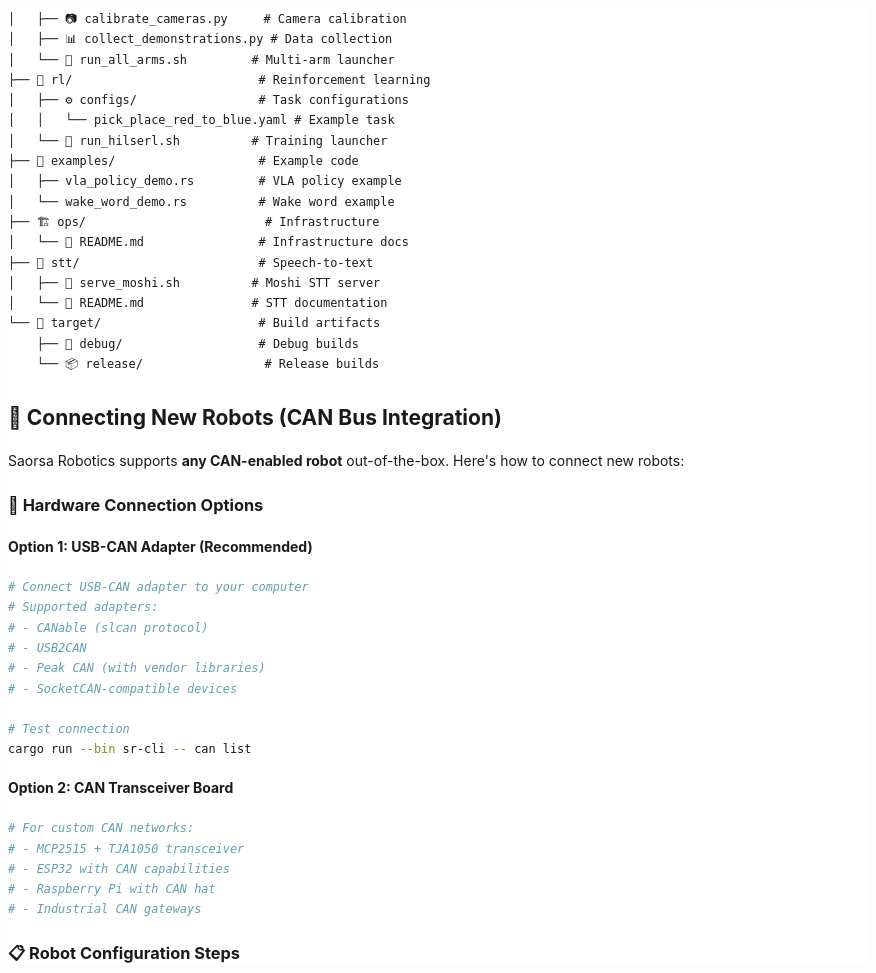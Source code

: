 ```
│   ├── 📷 calibrate_cameras.py     # Camera calibration
│   ├── 📊 collect_demonstrations.py # Data collection
│   └── 🤖 run_all_arms.sh         # Multi-arm launcher
├── 🎯 rl/                          # Reinforcement learning
│   ├── ⚙️ configs/                 # Task configurations
│   │   └── pick_place_red_to_blue.yaml # Example task
│   └── 🚀 run_hilserl.sh          # Training launcher
├── 🧪 examples/                    # Example code
│   ├── vla_policy_demo.rs         # VLA policy example
│   └── wake_word_demo.rs          # Wake word example
├── 🏗️ ops/                         # Infrastructure
│   └── 📖 README.md                # Infrastructure docs
├── 🎯 stt/                         # Speech-to-text
│   ├── 🐚 serve_moshi.sh          # Moshi STT server
│   └── 📖 README.md               # STT documentation
└── 🎯 target/                      # Build artifacts
    ├── 🐛 debug/                   # Debug builds
    └── 📦 release/                 # Release builds
```

## 🤖 Connecting New Robots (CAN Bus Integration)

Saorsa Robotics supports **any CAN-enabled robot** out-of-the-box. Here's how to connect new robots:

### 🔌 **Hardware Connection Options**

#### Option 1: USB-CAN Adapter (Recommended)
```bash
# Connect USB-CAN adapter to your computer
# Supported adapters:
# - CANable (slcan protocol)
# - USB2CAN
# - Peak CAN (with vendor libraries)
# - SocketCAN-compatible devices

# Test connection
cargo run --bin sr-cli -- can list
```

#### Option 2: CAN Transceiver Board
```bash
# For custom CAN networks:
# - MCP2515 + TJA1050 transceiver
# - ESP32 with CAN capabilities
# - Raspberry Pi with CAN hat
# - Industrial CAN gateways
```

### 📋 **Robot Configuration Steps**

